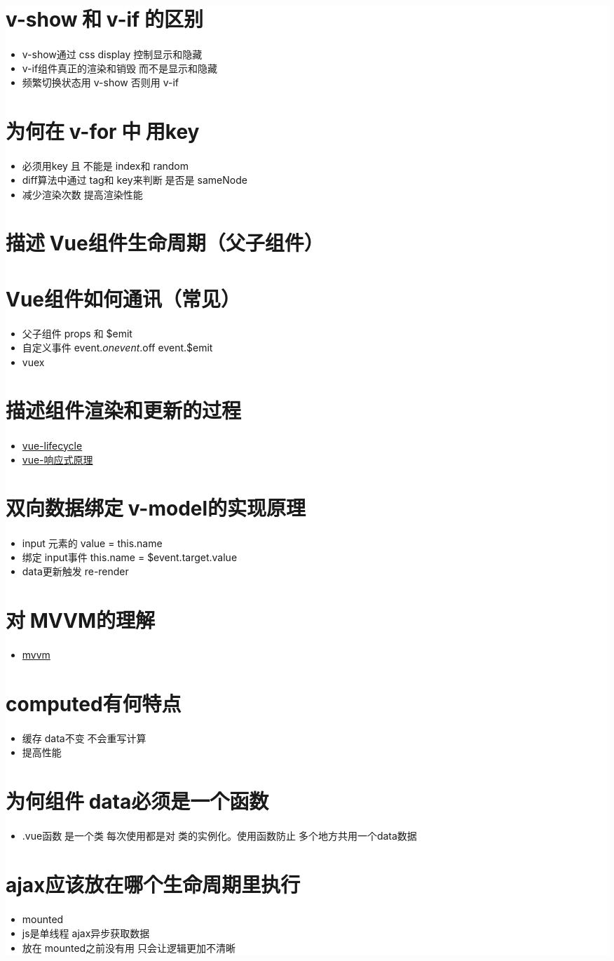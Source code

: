 # v-show 和 v-if 的区别
* v-show通过 css display 控制显示和隐藏
* v-if组件真正的渲染和销毁 而不是显示和隐藏
* 频繁切换状态用  v-show 否则用 v-if

# 为何在 v-for 中 用key

* 必须用key 且 不能是 index和 random
* diff算法中通过 tag和 key来判断 是否是 sameNode
* 减少渲染次数 提高渲染性能

# 描述 Vue组件生命周期（父子组件）


# Vue组件如何通讯（常见）
* 父子组件 props 和 $emit
* 自定义事件 event.$on event.$off  event.$emit
* vuex

# 描述组件渲染和更新的过程
* [vue-lifecycle](https://cn.vuejs.org/images/lifecycle.png)
* [vue-响应式原理](https://cn.vuejs.org/images/data.png)

# 双向数据绑定 v-model的实现原理
* input 元素的 value = this.name
* 绑定 input事件 this.name = $event.target.value
* data更新触发 re-render

# 对 MVVM的理解
* [mvvm](https://user-images.githubusercontent.com/9583120/32172846-0a520f48-bd4b-11e7-9e2b-1ebdcb293387.jpeg)

# computed有何特点
* 缓存 data不变 不会重写计算
* 提高性能

# 为何组件 data必须是一个函数
* .vue函数 是一个类 每次使用都是对 类的实例化。使用函数防止 多个地方共用一个data数据

# ajax应该放在哪个生命周期里执行
* mounted
* js是单线程 ajax异步获取数据
* 放在 mounted之前没有用 只会让逻辑更加不清晰
